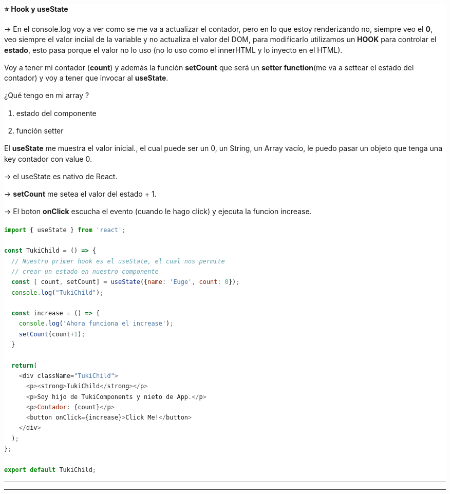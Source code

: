
#### :star: Hook y useState

-> En el console.log voy a ver como se me va a actualizar el contador, pero en lo que estoy renderizando no, siempre veo el **0**, veo siempre el valor inciial de la variable y no actualiza el valor del DOM, para modificarlo utilizamos un **HOOK** para controlar el **estado**, esto pasa porque el valor no lo uso (no lo uso como el innerHTML y lo inyecto en el HTML).

Voy a tener mi contador (**count**) y además la función **setCount** que será un **setter function**(me va a settear el estado del contador) y voy a tener que invocar al **useState**.

¿Qué tengo en mi array ?

1. estado del componente

2. función setter

El **useState** me muestra el valor inicial., el cual puede ser un 0, un String, un Array vacío, le puedo pasar un objeto que tenga una key contador con value 0.

-> el useState es nativo de React.

-> **setCount** me setea el valor del estado + 1.

-> El boton **onClick** escucha el evento (cuando le hago click) y ejecuta la funcion increase.

```JavaScript
import { useState } from 'react';

const TukiChild = () => {
  // Nuestro primer hook es el useState, el cual nos permite
  // crear un estado en nuestro componente
  const [ count, setCount] = useState({name: 'Euge', count: 0});
  console.log("TukiChild");

  const increase = () => {
    console.log('Ahora funciona el increase');
    setCount(count+1);
  }

  return(
    <div className="TukiChild">
      <p><strong>TukiChild</strong></p>
      <p>Soy hijo de TukiComponents y nieto de App.</p>
      <p>Contador: {count}</p>
      <button onClick={increase}>Click Me!</button>
    </div>
  );
};

export default TukiChild;
```

---
---
